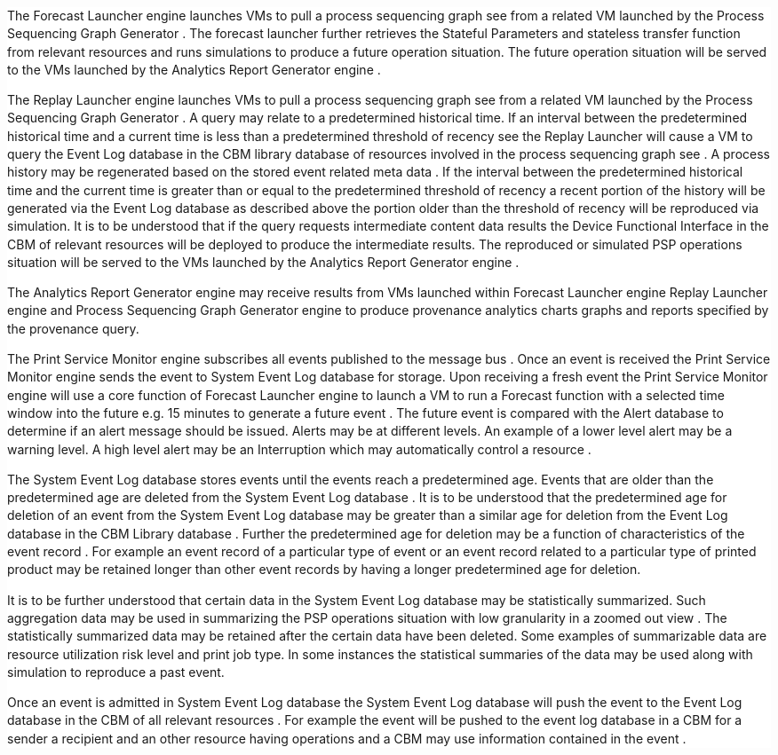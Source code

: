 The Forecast Launcher engine launches VMs to pull a process sequencing graph see from a related VM launched by the Process Sequencing Graph Generator . The forecast launcher further retrieves the Stateful Parameters and stateless transfer function from relevant resources and runs simulations to produce a future operation situation. The future operation situation will be served to the VMs launched by the Analytics Report Generator engine .

The Replay Launcher engine launches VMs to pull a process sequencing graph see from a related VM launched by the Process Sequencing Graph Generator . A query may relate to a predetermined historical time. If an interval between the predetermined historical time and a current time is less than a predetermined threshold of recency see the Replay Launcher will cause a VM to query the Event Log database in the CBM library database of resources involved in the process sequencing graph see . A process history may be regenerated based on the stored event related meta data . If the interval between the predetermined historical time and the current time is greater than or equal to the predetermined threshold of recency a recent portion of the history will be generated via the Event Log database as described above the portion older than the threshold of recency will be reproduced via simulation. It is to be understood that if the query requests intermediate content data results the Device Functional Interface in the CBM of relevant resources will be deployed to produce the intermediate results. The reproduced or simulated PSP operations situation will be served to the VMs launched by the Analytics Report Generator engine .

The Analytics Report Generator engine may receive results from VMs launched within Forecast Launcher engine Replay Launcher engine and Process Sequencing Graph Generator engine to produce provenance analytics charts graphs and reports specified by the provenance query.

The Print Service Monitor engine subscribes all events published to the message bus . Once an event is received the Print Service Monitor engine sends the event to System Event Log database for storage. Upon receiving a fresh event the Print Service Monitor engine will use a core function of Forecast Launcher engine to launch a VM to run a Forecast function with a selected time window into the future e.g. 15 minutes to generate a future event . The future event is compared with the Alert database to determine if an alert message should be issued. Alerts may be at different levels. An example of a lower level alert may be a warning level. A high level alert may be an Interruption which may automatically control a resource .

The System Event Log database stores events until the events reach a predetermined age. Events that are older than the predetermined age are deleted from the System Event Log database . It is to be understood that the predetermined age for deletion of an event from the System Event Log database may be greater than a similar age for deletion from the Event Log database in the CBM Library database . Further the predetermined age for deletion may be a function of characteristics of the event record . For example an event record of a particular type of event or an event record related to a particular type of printed product may be retained longer than other event records by having a longer predetermined age for deletion.

It is to be further understood that certain data in the System Event Log database may be statistically summarized. Such aggregation data may be used in summarizing the PSP operations situation with low granularity in a zoomed out view . The statistically summarized data may be retained after the certain data have been deleted. Some examples of summarizable data are resource utilization risk level and print job type. In some instances the statistical summaries of the data may be used along with simulation to reproduce a past event.

Once an event is admitted in System Event Log database the System Event Log database will push the event to the Event Log database in the CBM of all relevant resources . For example the event will be pushed to the event log database in a CBM for a sender a recipient and an other resource having operations and a CBM may use information contained in the event .
